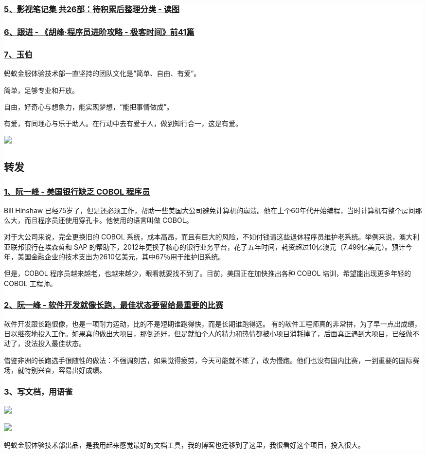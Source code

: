 ### [](https://www.yuque.com/lianmt/share/29#9xegyl)[5、影视笔记集 共26部：待积累后整理分类 - 读图](https://www.yuque.com/lianmt/study/ttvewf)

### [](https://www.yuque.com/lianmt/share/29#10k2ve)[6、跟进 - 《胡峰·程序员进阶攻略 - 极客时间》前41篇](https://www.yuque.com/lianmt/it/ewfo55)

### [](https://www.yuque.com/lianmt/share/29#7veavz)[7、玉伯](https://www.yuque.com/lianmt/study/sgnay3)

蚂蚁金服体验技术部一直坚持的团队文化是“简单、自由、有爱”。

简单，足够专业和开放。

自由，好奇心与想象力，能实现梦想，“能把事情做成”。

有爱，有同理心与乐于助人。在行动中去有爱于人，做到知行合一，这是有爱。

![](http://upload-images.jianshu.io/upload_images/3317226-8e38b9d58545b4ac.png?imageMogr2/auto-orient/strip%7CimageView2/2/w/1240)

## [](https://www.yuque.com/lianmt/share/29#azb3ia)转发

### [](https://www.yuque.com/lianmt/share/29#hhfubs)[1、阮一峰 - 美国银行缺乏 COBOL 程序员](https://www.yuque.com/ruanyf/share/issue-28#ublafd)

Bill Hinshaw 已经75岁了，但是还必须工作，帮助一些美国大公司避免计算机的崩溃。他在上个60年代开始编程，当时计算机有整个房间那么大，而且程序员还使用穿孔卡。他使用的语言叫做 COBOL。

对于大公司来说，完全更换旧的 COBOL 系统，成本高昂，而且有巨大的风险，不如付钱请这些退休程序员维护老系统。举例来说，澳大利亚联邦银行在埃森哲和 SAP 的帮助下，2012年更换了核心的银行业务平台，花了五年时间，耗资超过10亿澳元（7.499亿美元）。预计今年，美国金融企业的技术支出为2610亿美元，其中67％用于维护旧系统。

但是，COBOL 程序员越来越老，也越来越少，眼看就要找不到了。目前，美国正在加快推出各种 COBOL 培训，希望能出现更多年轻的 COBOL 工程师。

### [](https://www.yuque.com/lianmt/share/29#5ltagy)[2、阮一峰 - 软件开发就像长跑，最佳状态要留给最重要的比赛](http://www.ruanyifeng.com/blog/2018/10/runner.html)

软件开发跟长跑很像，也是一项耐力运动，比的不是短期谁跑得快，而是长期谁跑得远。 有的软件工程师真的非常拼，为了早一点出成绩，日以继夜地投入工作。如果真的做出大项目，那倒还好，但是就怕个人的精力和热情都被小项目消耗掉了，后面真正遇到大项目，已经做不动了，没法投入最佳状态。

借鉴非洲的长跑选手很随性的做法：不强调刻苦，如果觉得疲劳，今天可能就不练了，改为慢跑。他们也没有国内比赛，一到重要的国际赛场，就特别兴奋，容易出好成绩。

### [](https://www.yuque.com/lianmt/share/29#f7ukgz)3、写文档，用语雀

![](http://upload-images.jianshu.io/upload_images/3317226-b5136bf5447aed3e.png?imageMogr2/auto-orient/strip%7CimageView2/2/w/1240)

![](http://upload-images.jianshu.io/upload_images/3317226-d711921b1f701591.png?imageMogr2/auto-orient/strip%7CimageView2/2/w/1240)

蚂蚁金服体验技术部出品，是我用起来感觉最好的文档工具，我的博客也迁移到了这里，我很看好这个项目，投入很大。
